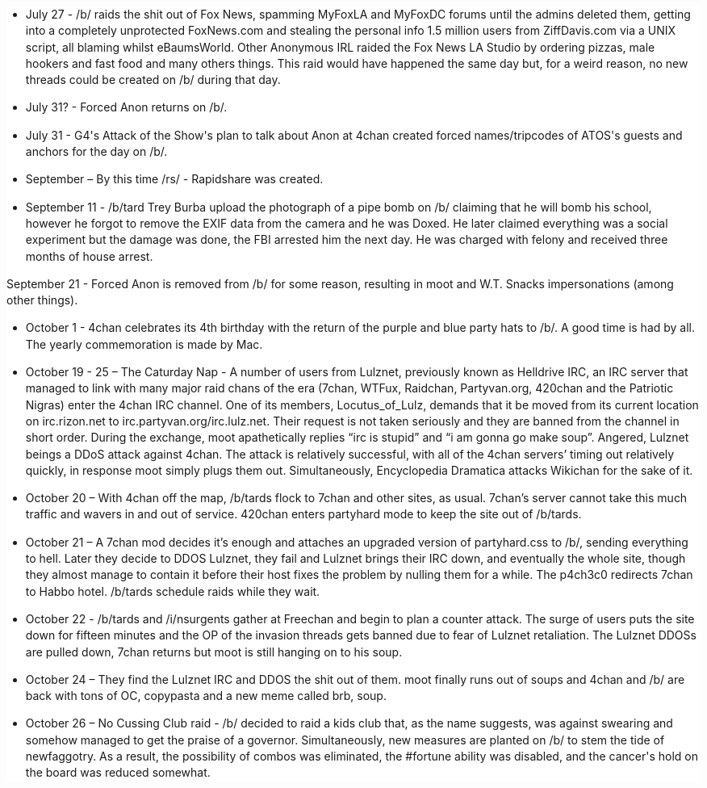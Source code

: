 * July 27 - /b/ raids the shit out of Fox News, spamming MyFoxLA and MyFoxDC forums until the admins deleted them, getting into a completely unprotected FoxNews.com and stealing the personal info 1.5 million users from ZiffDavis.com via a UNIX script, all blaming whilst eBaumsWorld. Other Anonymous IRL raided the Fox News LA Studio by ordering pizzas, male hookers and fast food and many others things. This raid would have happened the same day but, for a weird reason, no new threads could be created on /b/ during that day.

* July 31? - Forced Anon returns on /b/. 

* July 31 - G4's Attack of the Show's plan to talk about Anon at 4chan created forced names/tripcodes of ATOS's guests and anchors for the day on /b/. 

* September – By this time /rs/ - Rapidshare was created.

* September 11 - /b/tard Trey Burba upload the photograph of a pipe bomb on /b/ claiming that he will bomb his school, however he forgot to remove the EXIF data from the camera and he was Doxed. He later claimed everything was a social experiment but the damage was done, the FBI arrested him the next day. He was charged with felony and received three months of house arrest.

 September 21 - Forced Anon is removed from /b/ for some reason, resulting in moot and W.T. Snacks impersonations (among other things). 

* October 1 - 4chan celebrates its 4th birthday with the return of the purple and blue party hats to /b/. A good time is had by all. The yearly commemoration is made by Mac.

* October 19 - 25 – The Caturday Nap - A number of users from Lulznet, previously known as Helldrive IRC, an IRC server that managed to link with many major raid chans of the era (7chan, WTFux, Raidchan, Partyvan.org, 420chan and the Patriotic Nigras) enter the 4chan IRC channel. One of its members, Locutus_of_Lulz, demands that it be moved from its current location on irc.rizon.net to irc.partyvan.org/irc.lulz.net. Their request is not taken seriously and they are banned from the channel in short order. During the exchange, moot apathetically replies “irc is stupid” and “i am gonna go make soup”. Angered, Lulznet beings a DDoS attack against 4chan. The attack is relatively successful, with all of the 4chan servers’ timing out relatively quickly, in response moot simply plugs them out. Simultaneously, Encyclopedia Dramatica attacks Wikichan for the sake of it.

* October 20 – With 4chan off the map, /b/tards flock to 7chan and other sites, as usual. 7chan’s server cannot take this much traffic and wavers in and out of service. 420chan enters partyhard mode to keep the site out of /b/tards.

* October 21 – A 7chan mod decides it’s enough and attaches an upgraded version of partyhard.css to /b/, sending everything to hell. Later they decide to DDOS Lulznet, they fail and Lulznet brings their IRC down, and eventually the whole site, though they almost manage to contain it before their host fixes the problem by nulling them for a while. The p4ch3c0 redirects 7chan to Habbo hotel. /b/tards schedule raids while they wait.

* October 22 - /b/tards and /i/nsurgents gather at Freechan and begin to plan a counter attack. The surge of users puts the site down for fifteen minutes and the OP of the invasion threads gets banned due to fear of Lulznet retaliation. The Lulznet DDOSs are pulled down, 7chan returns but moot is still hanging on to his soup.

* October 24 – They find the Lulznet IRC and DDOS the shit out of them. moot finally runs out of soups and 4chan and /b/ are back with tons of OC, copypasta and a new meme called brb, soup.
* October 26 – No Cussing Club raid - /b/ decided to raid a kids club that, as the name suggests, was against swearing and somehow managed to get the praise of a governor. Simultaneously, new measures are planted on /b/ to stem the tide of newfaggotry. As a result, the possibility of combos was eliminated, the #fortune ability was disabled, and the cancer's hold on the board was reduced somewhat.
